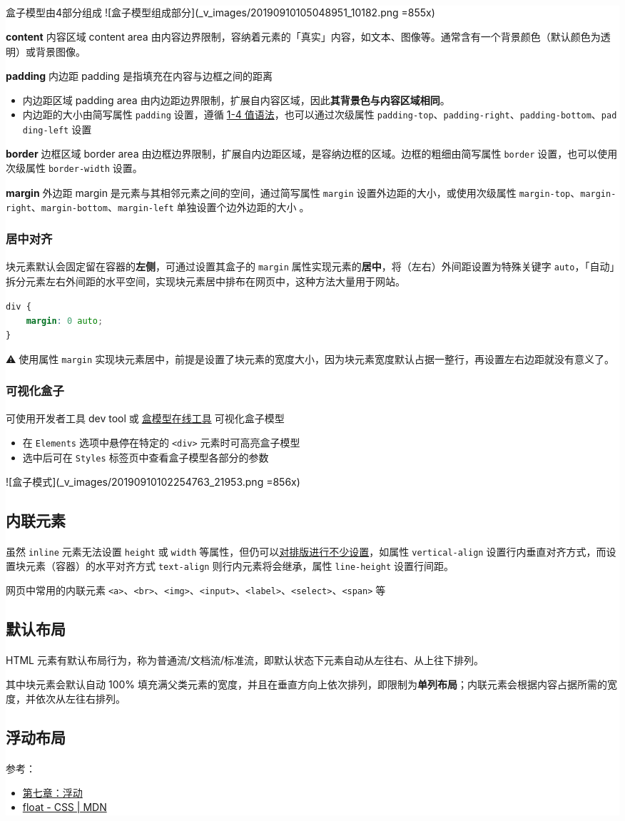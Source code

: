盒子模型由4部分组成
![盒子模型组成部分](_v_images/20190910105048951_10182.png =855x)

**content**
内容区域 content area  由内容边界限制，容纳着元素的「真实」内容，如文本、图像等。通常含有一个背景颜色（默认颜色为透明）或背景图像。

**padding**
内边距 padding 是指填充在内容与边框之间的距离

* 内边距区域 padding area 由内边距边界限制，扩展自内容区域，因此**其背景色与内容区域相同**。
* 内边距的大小由简写属性 `padding` 设置，遵循 [1-4 值语法](D:/Front_end/CSS/常用属性.md)，也可以通过次级属性 `padding-top`、`padding-right`、`padding-bottom`、`padding-left` 设置

**border**
边框区域 border area 由边框边界限制，扩展自内边距区域，是容纳边框的区域。边框的粗细由简写属性 `border` 设置，也可以使用次级属性 `border-width` 设置。

**margin**
外边距 margin 是元素与其相邻元素之间的空间，通过简写属性 `margin` 设置外边距的大小，或使用次级属性 `margin-top`、`margin-right`、`margin-bottom`、`margin-left` 单独设置个边外边距的大小 。

### 居中对齐
块元素默认会固定留在容器的**左侧**，可通过设置其盒子的 `margin` 属性实现元素的**居中**，将（左右）外间距设置为特殊关键字 `auto`，「自动」拆分元素左右外间距的水平空间，实现块元素居中排布在网页中，这种方法大量用于网站。

```css
div {
    margin: 0 auto;
}
```

:warning: 使用属性 `margin` 实现块元素居中，前提是设置了块元素的宽度大小，因为块元素宽度默认占据一整行，再设置左右边距就没有意义了。

### 可视化盒子
可使用开发者工具 dev tool 或 [盒模型在线工具](https://codepen.io/carolineartz/full/ogVXZj) 可视化盒子模型

* 在 `Elements` 选项中悬停在特定的 `<div>` 元素时可高亮盒子模型
* 选中后可在 `Styles` 标签页中查看盒子模型各部分的参数

![盒子模式](_v_images/20190910102254763_21953.png =856x)

## 内联元素
虽然 `inline` 元素无法设置 `height` 或 `width` 等属性，但仍可以[对排版进行不少设置](D:/Front_end/CSS/常用样式.md#段落)，如属性 `vertical-align`  设置行内垂直对齐方式，而设置块元素（容器）的水平对齐方式 `text-align` 则行内元素将会继承，属性 `line-height` 设置行间距。

网页中常用的内联元素 `<a>`、`<br>`、`<img>`、`<input>`、`<label>`、`<select>`、`<span>` 等
## 默认布局
HTML 元素有默认布局行为，称为普通流/文档流/标准流，即默认状态下元素自动从左往右、从上往下排列。

其中块元素会默认自动 100% 填充满父类元素的宽度，并且在垂直方向上依次排列，即限制为**单列布局**；内联元素会根据内容占据所需的宽度，并依次从左往右排列。

## 浮动布局
参考：
* [第七章：浮动](https://github.com/Benbinbin/INTERNETING-IS-HARD/wiki/Chapter07_Floats)
* [float - CSS | MDN](https://developer.mozilla.org/zh-CN/docs/CSS/float)
